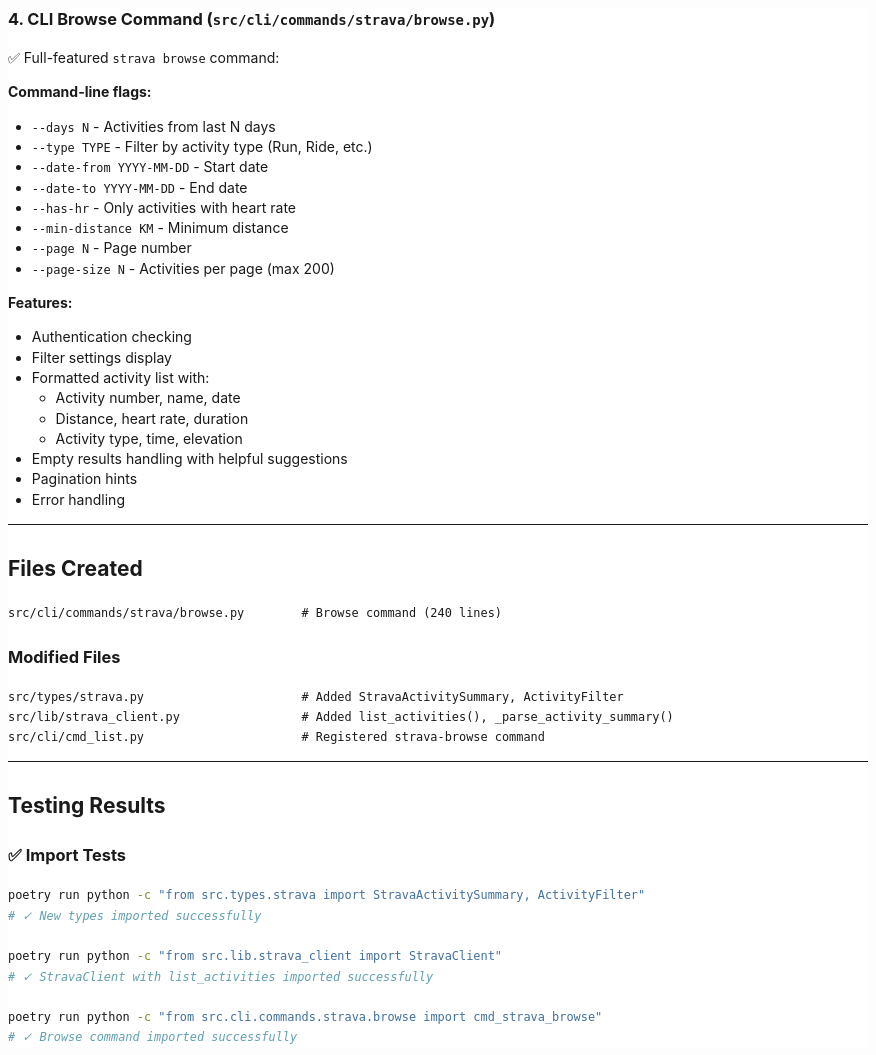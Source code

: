 ### 4. CLI Browse Command (`src/cli/commands/strava/browse.py`)
✅ Full-featured `strava browse` command:

**Command-line flags:**
- `--days N` - Activities from last N days
- `--type TYPE` - Filter by activity type (Run, Ride, etc.)
- `--date-from YYYY-MM-DD` - Start date
- `--date-to YYYY-MM-DD` - End date
- `--has-hr` - Only activities with heart rate
- `--min-distance KM` - Minimum distance
- `--page N` - Page number
- `--page-size N` - Activities per page (max 200)

**Features:**
- Authentication checking
- Filter settings display
- Formatted activity list with:
  - Activity number, name, date
  - Distance, heart rate, duration
  - Activity type, time, elevation
- Empty results handling with helpful suggestions
- Pagination hints
- Error handling

---

## Files Created

```
src/cli/commands/strava/browse.py        # Browse command (240 lines)
```

### Modified Files
```
src/types/strava.py                      # Added StravaActivitySummary, ActivityFilter
src/lib/strava_client.py                 # Added list_activities(), _parse_activity_summary()
src/cli/cmd_list.py                      # Registered strava-browse command
```

---

## Testing Results

### ✅ Import Tests
```bash
poetry run python -c "from src.types.strava import StravaActivitySummary, ActivityFilter"
# ✓ New types imported successfully

poetry run python -c "from src.lib.strava_client import StravaClient"
# ✓ StravaClient with list_activities imported successfully

poetry run python -c "from src.cli.commands.strava.browse import cmd_strava_browse"
# ✓ Browse command imported successfully
```
